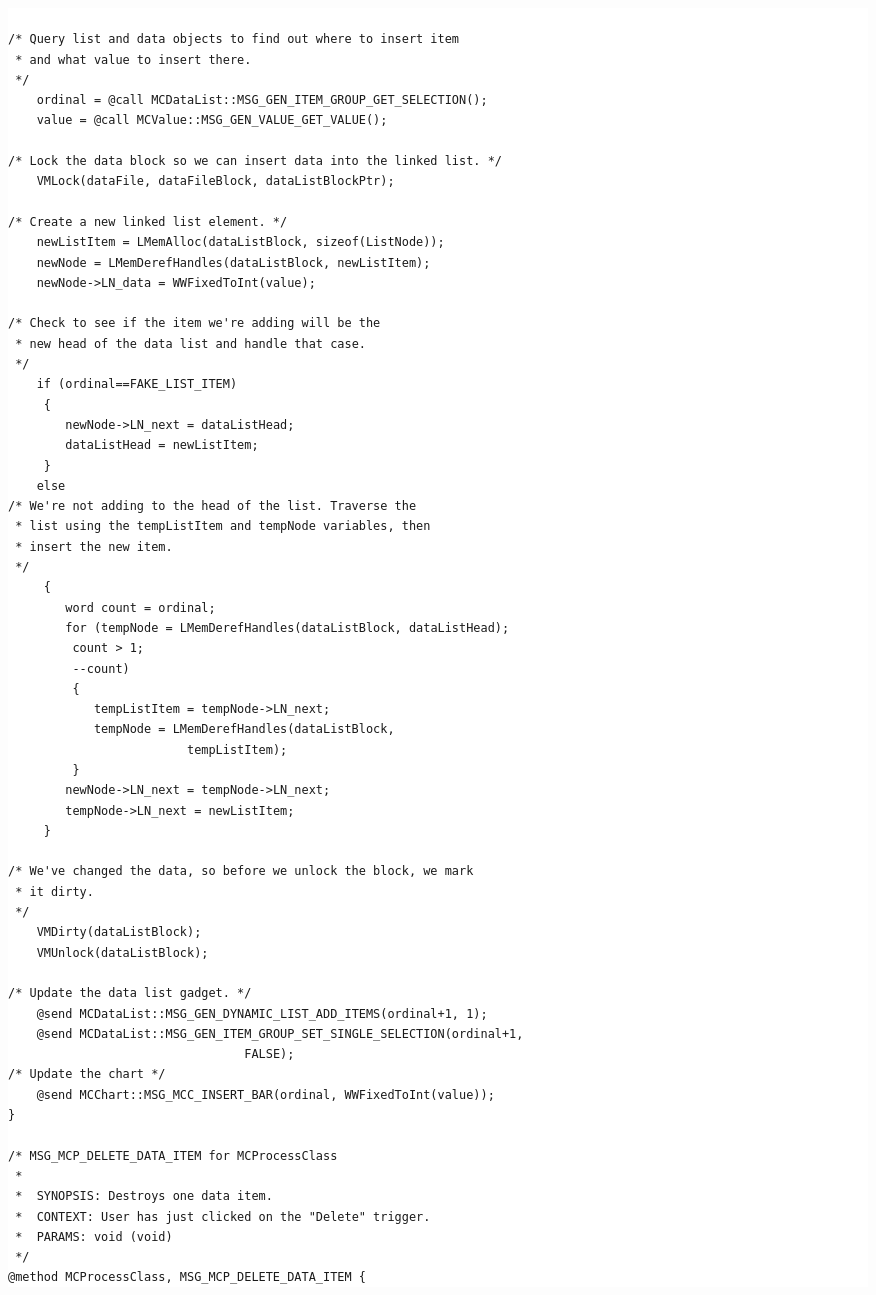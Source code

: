 ~~~

/* Query list and data objects to find out where to insert item
 * and what value to insert there. 
 */
	ordinal = @call MCDataList::MSG_GEN_ITEM_GROUP_GET_SELECTION();
	value = @call MCValue::MSG_GEN_VALUE_GET_VALUE();

/* Lock the data block so we can insert data into the linked list. */
	VMLock(dataFile, dataFileBlock, dataListBlockPtr);

/* Create a new linked list element. */
	newListItem = LMemAlloc(dataListBlock, sizeof(ListNode));
	newNode = LMemDerefHandles(dataListBlock, newListItem);
	newNode->LN_data = WWFixedToInt(value);

/* Check to see if the item we're adding will be the
 * new head of the data list and handle that case. 
 */
	if (ordinal==FAKE_LIST_ITEM)
	 {
		newNode->LN_next = dataListHead;
		dataListHead = newListItem;
	 }
	else
/* We're not adding to the head of the list. Traverse the
 * list using the tempListItem and tempNode variables, then
 * insert the new item. 
 */
	 {
		word count = ordinal;
		for (tempNode = LMemDerefHandles(dataListBlock, dataListHead);
		 count > 1;
		 --count)
		 {
			tempListItem = tempNode->LN_next;
			tempNode = LMemDerefHandles(dataListBlock,
						 tempListItem);
		 }
		newNode->LN_next = tempNode->LN_next;
		tempNode->LN_next = newListItem;
	 }

/* We've changed the data, so before we unlock the block, we mark
 * it dirty. 
 */
	VMDirty(dataListBlock);
	VMUnlock(dataListBlock);

/* Update the data list gadget. */
	@send MCDataList::MSG_GEN_DYNAMIC_LIST_ADD_ITEMS(ordinal+1, 1);
	@send MCDataList::MSG_GEN_ITEM_GROUP_SET_SINGLE_SELECTION(ordinal+1,
								 FALSE);
/* Update the chart */
	@send MCChart::MSG_MCC_INSERT_BAR(ordinal, WWFixedToInt(value));
}

/* MSG_MCP_DELETE_DATA_ITEM for MCProcessClass
 *
 *	SYNOPSIS: Destroys one data item.
 *	CONTEXT: User has just clicked on the "Delete" trigger.
 *	PARAMS: void (void)
 */
@method MCProcessClass, MSG_MCP_DELETE_DATA_ITEM {
~~~